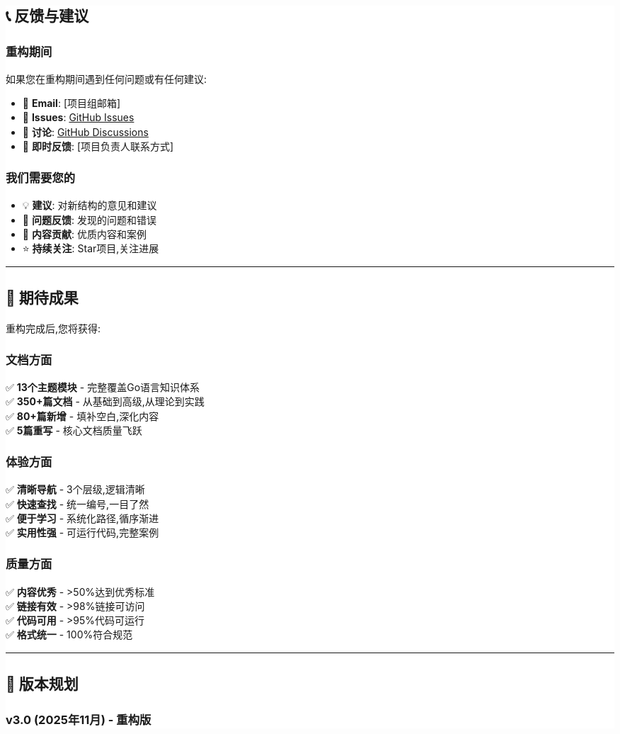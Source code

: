 
## 📞 反馈与建议

### 重构期间

如果您在重构期间遇到任何问题或有任何建议:

- 📧 **Email**: [项目组邮箱]
- 🐛 **Issues**: [GitHub Issues](../../issues)
- 💬 **讨论**: [GitHub Discussions](../../discussions)
- 📱 **即时反馈**: [项目负责人联系方式]

### 我们需要您的

- 💡 **建议**: 对新结构的意见和建议
- 🐛 **问题反馈**: 发现的问题和错误
- 📝 **内容贡献**: 优质内容和案例
- ⭐ **持续关注**: Star项目,关注进展

---

## 🎉 期待成果

重构完成后,您将获得:

### 文档方面

✅ **13个主题模块** - 完整覆盖Go语言知识体系  
✅ **350+篇文档** - 从基础到高级,从理论到实践  
✅ **80+篇新增** - 填补空白,深化内容  
✅ **5篇重写** - 核心文档质量飞跃

### 体验方面

✅ **清晰导航** - 3个层级,逻辑清晰  
✅ **快速查找** - 统一编号,一目了然  
✅ **便于学习** - 系统化路径,循序渐进  
✅ **实用性强** - 可运行代码,完整案例

### 质量方面

✅ **内容优秀** - >50%达到优秀标准  
✅ **链接有效** - >98%链接可访问  
✅ **代码可用** - >95%代码可运行  
✅ **格式统一** - 100%符合规范

---

## 🚀 版本规划

### v3.0 (2025年11月) - 重构版
